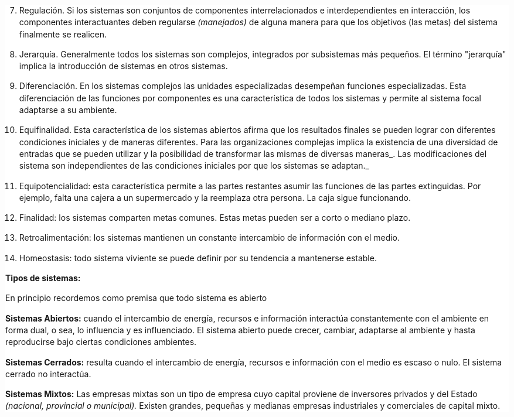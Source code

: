 7. Regulación. Si los sistemas son conjuntos de componentes interrelacionados e interdependientes en interacción, los componentes interactuantes deben regularse _(manejados)_ de alguna manera para que los objetivos (las metas) del sistema finalmente se realicen.

8. Jerarquía. Generalmente todos los sistemas son complejos, integrados por subsistemas más pequeños. El término "jerarquía" implica la introducción de sistemas en otros sistemas.

9. Diferenciación. En los sistemas complejos las unidades especializadas desempeñan funciones especializadas. Esta diferenciación de las funciones por componentes es una característica de todos los sistemas y permite al sistema focal adaptarse a su ambiente.

10. Equifinalidad. Esta característica de los sistemas abiertos afirma que los resultados finales se pueden lograr con diferentes condiciones iniciales y de maneras diferentes. Para las organizaciones complejas implica la existencia de una diversidad de entradas que se pueden utilizar y la posibilidad de transformar las mismas de diversas maneras_. Las modificaciones del sistema son independientes de las condiciones iniciales por que los sistemas se adaptan._

11. Equipotencialidad: esta característica permite a las partes restantes asumir las funciones de las partes extinguidas. Por ejemplo, falta una cajera a un supermercado y la reemplaza otra persona. La caja sigue funcionando.

12. Finalidad: los sistemas comparten metas comunes. Estas metas pueden ser a corto o mediano plazo.

13. Retroalimentación: los sistemas mantienen un constante intercambio de información con el medio.

14. Homeostasis: todo sistema viviente se puede definir por su tendencia a mantenerse estable.

**Tipos de sistemas:**

En principio recordemos como premisa que todo sistema es abierto

**Sistemas Abiertos:** cuando el intercambio de energía, recursos e información interactúa constantemente con el ambiente en forma dual, o sea, lo influencia y es influenciado. El sistema abierto puede crecer, cambiar, adaptarse al ambiente y hasta reproducirse bajo ciertas condiciones ambientes.

**Sistemas Cerrados:** resulta cuando el intercambio de energía, recursos e información con el medio es escaso o nulo. El sistema cerrado no interactúa.

**Sistemas Mixtos:** Las empresas mixtas son un tipo de empresa cuyo capital proviene de inversores privados y del Estado _(nacional, provincial o municipal)._ Existen grandes, pequeñas y medianas empresas industriales y comerciales de capital mixto.